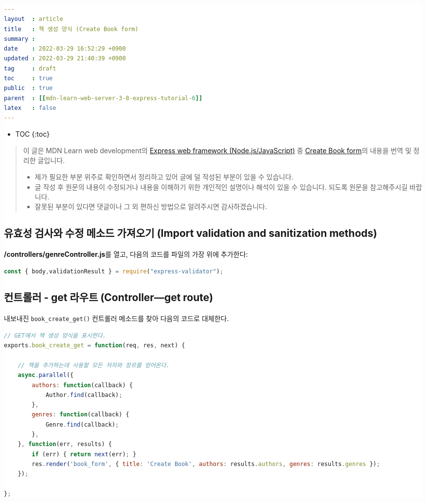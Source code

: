 ```yaml
---
layout  : article
title   : 책 생성 양식 (Create Book form)
summary : 
date    : 2022-03-29 16:52:29 +0900
updated : 2022-03-29 21:40:39 +0900
tag     : draft
toc     : true
public  : true
parent  : [[mdn-learn-web-server-3-8-express-tutorial-6]]
latex   : false
---
```

* TOC
{:toc}

> 이 글은 MDN Learn web development의 [Express web framework (Node.js/JavaScript)](https://developer.mozilla.org/en-US/docs/Learn/Server-side/Express_Nodejs) 중 [Create Book form](https://developer.mozilla.org/en-US/docs/Learn/Server-side/Express_Nodejs/forms/Create_book_form)의 내용을 번역 및 정리한 글입니다.
>
> * 제가 필요한 부분 위주로 확인하면서 정리하고 있어 글에 덜 작성된 부분이 있을 수 있습니다.
> * 글 작성 후 원문의 내용이 수정되거나 내용을 이해하기 위한 개인적인 설명이나 해석이 있을 수 있습니다. 되도록 원문을 참고해주시길 바랍니다.
> * 잘못된 부분이 있다면 댓글이나 그 외 편하신 방법으로 알려주시면 감사하겠습니다.

## 유효성 검사와 수정 메소드 가져오기 (Import validation and sanitization methods)

**/controllers/genreController.js**를 열고, 다음의 코드를 파일의 가장 위에 추가한다:

```js
const { body,validationResult } = require("express-validator");
```

## 컨트롤러 - get 라우트 (Controller—get route)

내보내진 `book_create_get()` 컨트롤러 메소드를 찾아 다음의 코드로 대체한다.

```js
// GET에서 책 생성 양식을 표시한다.
exports.book_create_get = function(req, res, next) {

    // 책을 추가하는데 사용할 모든 저자와 장르를 얻어온다.
    async.parallel({
        authors: function(callback) {
            Author.find(callback);
        },
        genres: function(callback) {
            Genre.find(callback);
        },
    }, function(err, results) {
        if (err) { return next(err); }
        res.render('book_form', { title: 'Create Book', authors: results.authors, genres: results.genres });
    });

};
```
